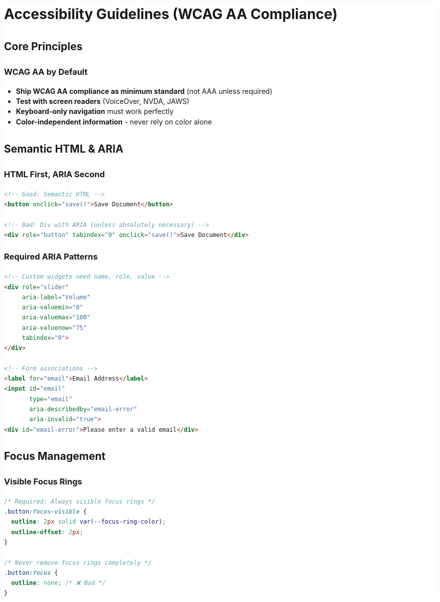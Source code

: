 # Accessibility Guidelines (WCAG AA Compliance)

## Core Principles

### WCAG AA by Default
- **Ship WCAG AA compliance as minimum standard** (not AAA unless required)
- **Test with screen readers** (VoiceOver, NVDA, JAWS)
- **Keyboard-only navigation** must work perfectly
- **Color-independent information** - never rely on color alone

## Semantic HTML & ARIA

### HTML First, ARIA Second
```html
<!-- Good: Semantic HTML -->
<button onclick="save()">Save Document</button>

<!-- Bad: Div with ARIA (unless absolutely necessary) -->
<div role="button" tabindex="0" onclick="save()">Save Document</div>
```

### Required ARIA Patterns
```html
<!-- Custom widgets need name, role, value -->
<div role="slider" 
     aria-label="Volume" 
     aria-valuemin="0" 
     aria-valuemax="100" 
     aria-valuenow="75"
     tabindex="0">
</div>

<!-- Form associations -->
<label for="email">Email Address</label>
<input id="email" 
       type="email" 
       aria-describedby="email-error"
       aria-invalid="true">
<div id="email-error">Please enter a valid email</div>
```

## Focus Management

### Visible Focus Rings
```css
/* Required: Always visible focus rings */
.button:focus-visible {
  outline: 2px solid var(--focus-ring-color);
  outline-offset: 2px;
}

/* Never remove focus rings completely */
.button:focus {
  outline: none; /* ❌ Bad */
}
```
